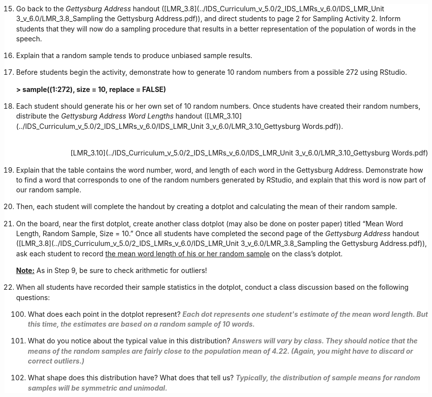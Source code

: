 15. Go back to the *Gettysburg Address* handout ([LMR_3.8](../IDS_Curriculum_v_5.0/2_IDS_LMRs_v_6.0/IDS_LMR_Unit 3_v_6.0/LMR_3.8_Sampling the Gettysburg Address.pdf)), and direct students to page 2 for
Sampling Activity 2. Inform students that they will now do a sampling procedure that results in a
better representation of the population of words in the speech.

16. Explain that a random sample tends to produce unbiased sample results.

17. Before students begin the activity, demonstrate how to generate 10 random numbers from a
possible 272 using RStudio.

    **> sample((1:272), size = 10, replace = FALSE)**

18. Each student should generate his or her own set of 10 random numbers. Once students have
created their random numbers, distribute the *Gettysburg Address Word Lengths* handout
([LMR_3.10](../IDS_Curriculum_v_5.0/2_IDS_LMRs_v_6.0/IDS_LMR_Unit 3_v_6.0/LMR_3.10_Gettysburg Words.pdf)).
    <div align="right"><iframe src="https://docs.google.com/viewerng/viewer?url=https://curriculum.idsucla.org/IDS_Curriculum_v_5.0/2_IDS_LMRs_v_6.0/IDS_LMR_Unit 3_v_6.0/LMR_3.10_Gettysburg Words.pdf&embedded=true" style=" width:420px;height:400px;" frameborder="0"></iframe><br>[LMR_3.10](../IDS_Curriculum_v_5.0/2_IDS_LMRs_v_6.0/IDS_LMR_Unit 3_v_6.0/LMR_3.10_Gettysburg Words.pdf)</div>

19. Explain that the table contains the word number, word, and length of each word in the Gettysburg
Address. Demonstrate how to find a word that corresponds to one of the random numbers
generated by RStudio, and explain that this word is now part of our random sample.

20. Then, each student will complete the handout by creating a dotplot and calculating the mean of
their random sample.

21. On the board, near the first dotplot, create another class dotplot (may also be done on poster
paper) titled “Mean Word Length, Random Sample, Size = 10.” Once all students have completed
the second page of the *Gettysburg Address* handout ([LMR_3.8](../IDS_Curriculum_v_5.0/2_IDS_LMRs_v_6.0/IDS_LMR_Unit 3_v_6.0/LMR_3.8_Sampling the Gettysburg Address.pdf)), ask each student to record <u>the
mean word length of his or her random sample</u> on the class’s dotplot.

    **<u>Note:</u>** As in Step 9, be sure to check arithmetic for outliers!

22. When all students have recorded their sample statistics in the dotplot, conduct a class discussion
based on the following questions:

    100. What does each point in the dotplot represent? <span style="color:grey">***Each dot represents one student's
    estimate of the mean word length. But this time, the estimates are based on a
    random sample of 10 words.***</span>

    100. What do you notice about the typical value in this distribution? <span style="color:grey">***Answers will vary by
    class. They should notice that the means of the random samples are fairly close to
    the population mean of 4.22. (Again, you might have to discard or correct outliers.)***</span>
    
    100. What shape does this distribution have? What does that tell us? <span style="color:grey">***Typically, the
    distribution of sample means for random samples will be symmetric and unimodal.***</span>
    
